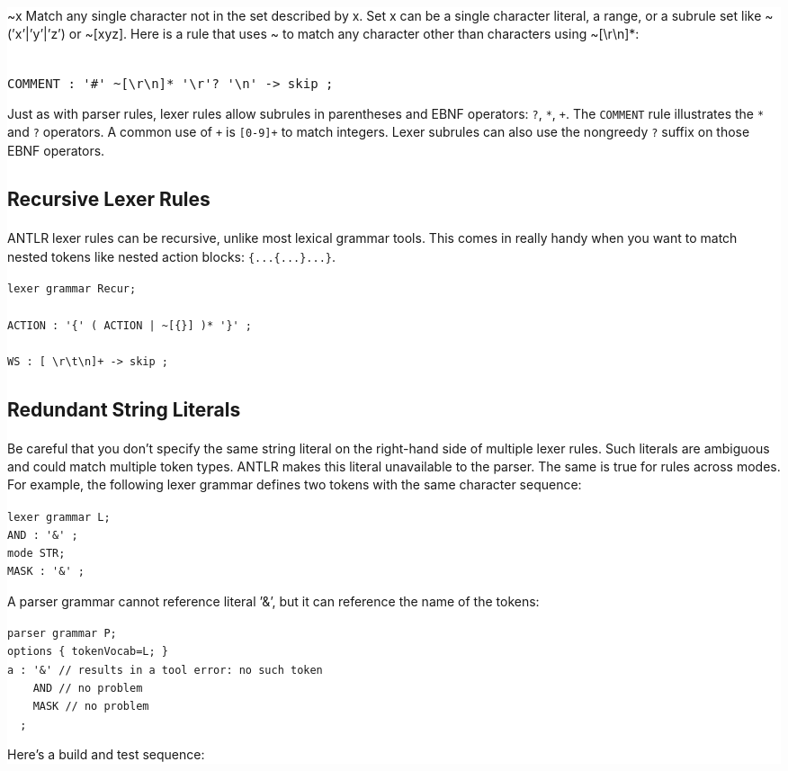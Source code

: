 <tr>
<td>~x</td><td>
Match any single character not in the set described by x. Set x can be a single character literal, a range, or a subrule set like ~(’x’|’y’|’z’) or ~[xyz]. Here is a rule that uses ~ to match any character other than characters using ~[\r\n]*:
<pre> 	
COMMENT : '#' ~[\r\n]* '\r'? '\n' -> skip ;
</pre>
</td>
</tr>
</table>

Just as with parser rules, lexer rules allow subrules in parentheses and EBNF operators: `?`, `*`, `+`. The `COMMENT` rule illustrates the `*` and `?` operators. A common use of `+` is `[0-9]+` to match integers. Lexer subrules can also use the nongreedy `?` suffix on those EBNF operators.

## Recursive Lexer Rules

ANTLR lexer rules can be recursive, unlike most lexical grammar tools. This comes in really handy when you want to match nested tokens like nested action blocks: `{...{...}...}`.

```
lexer grammar Recur;
 
ACTION : '{' ( ACTION | ~[{}] )* '}' ;
 
WS : [ \r\t\n]+ -> skip ;
```

## Redundant String Literals

Be careful that you don’t specify the same string literal on the right-hand side of multiple lexer rules. Such literals are ambiguous and could match multiple token types. ANTLR makes this literal unavailable to the parser. The same is true for rules across modes. For example, the following lexer grammar defines two tokens with the same character sequence:

```
lexer grammar L;
AND : '&' ;
mode STR;
MASK : '&' ;
```

A parser grammar cannot reference literal ’&’, but it can reference the name of the tokens:

```
parser grammar P;
options { tokenVocab=L; }
a : '&' // results in a tool error: no such token
    AND // no problem
    MASK // no problem
  ;
```

Here’s a build and test sequence:
